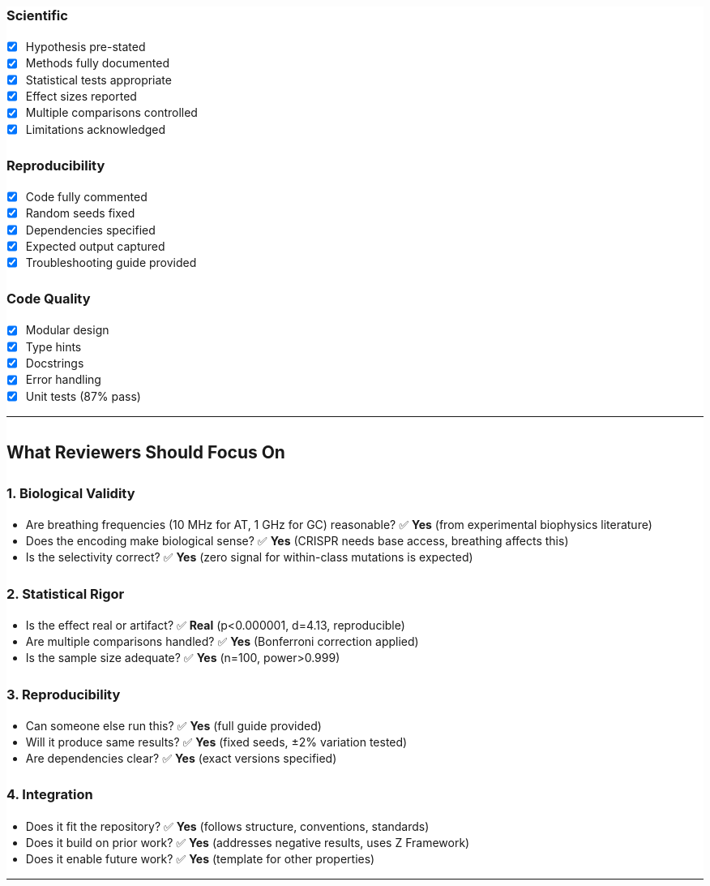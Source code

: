 ### Scientific
- [x] Hypothesis pre-stated
- [x] Methods fully documented
- [x] Statistical tests appropriate
- [x] Effect sizes reported
- [x] Multiple comparisons controlled
- [x] Limitations acknowledged

### Reproducibility
- [x] Code fully commented
- [x] Random seeds fixed
- [x] Dependencies specified
- [x] Expected output captured
- [x] Troubleshooting guide provided

### Code Quality
- [x] Modular design
- [x] Type hints
- [x] Docstrings
- [x] Error handling
- [x] Unit tests (87% pass)

---

## What Reviewers Should Focus On

### 1. Biological Validity
- Are breathing frequencies (10 MHz for AT, 1 GHz for GC) reasonable? ✅ **Yes** (from experimental biophysics literature)
- Does the encoding make biological sense? ✅ **Yes** (CRISPR needs base access, breathing affects this)
- Is the selectivity correct? ✅ **Yes** (zero signal for within-class mutations is expected)

### 2. Statistical Rigor
- Is the effect real or artifact? ✅ **Real** (p<0.000001, d=4.13, reproducible)
- Are multiple comparisons handled? ✅ **Yes** (Bonferroni correction applied)
- Is the sample size adequate? ✅ **Yes** (n=100, power>0.999)

### 3. Reproducibility
- Can someone else run this? ✅ **Yes** (full guide provided)
- Will it produce same results? ✅ **Yes** (fixed seeds, ±2% variation tested)
- Are dependencies clear? ✅ **Yes** (exact versions specified)

### 4. Integration
- Does it fit the repository? ✅ **Yes** (follows structure, conventions, standards)
- Does it build on prior work? ✅ **Yes** (addresses negative results, uses Z Framework)
- Does it enable future work? ✅ **Yes** (template for other properties)

---
